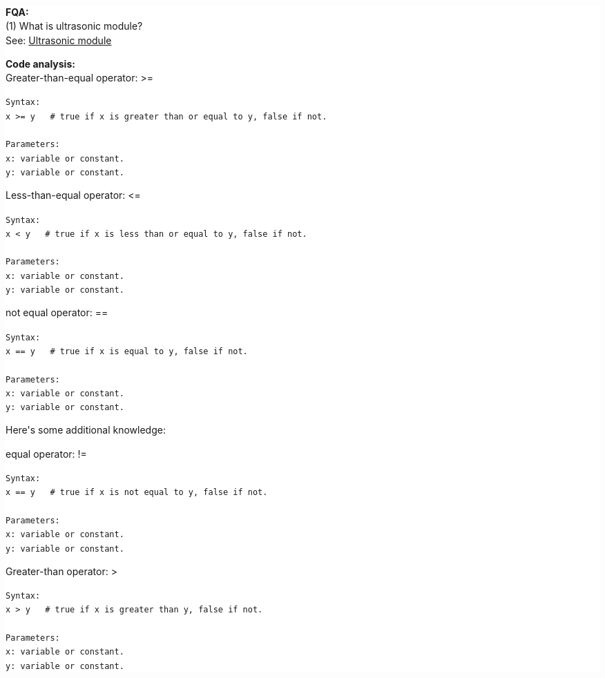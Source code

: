 **FQA:**   
(1) What is ultrasonic module?    
See: [Ultrasonic module](../../../outsourcing/O1M0000_ultrasonic_module/O1M0000_ultrasonic_module.md)           

**Code analysis:**         
Greater-than-equal operator: >=    
```
Syntax:
x >= y   # true if x is greater than or equal to y, false if not.

Parameters:
x: variable or constant. 
y: variable or constant. 
```

Less-than-equal operator: <=  
```  
Syntax:
x < y   # true if x is less than or equal to y, false if not.

Parameters:
x: variable or constant. 
y: variable or constant. 
```

not equal operator: ==  
```  
Syntax:   
x == y   # true if x is equal to y, false if not.

Parameters:
x: variable or constant. 
y: variable or constant. 
```

Here's some additional knowledge:  

equal operator: !=  
```  
Syntax:
x == y   # true if x is not equal to y, false if not.  

Parameters:
x: variable or constant. 
y: variable or constant. 
```

Greater-than operator: >    
```
Syntax:
x > y   # true if x is greater than y, false if not.

Parameters:
x: variable or constant. 
y: variable or constant. 
```
